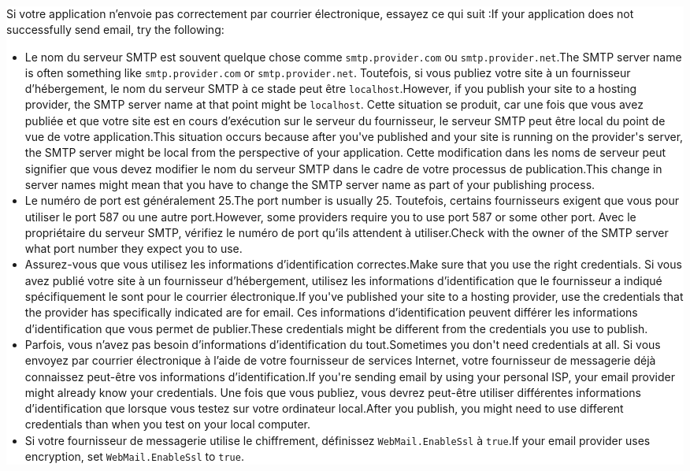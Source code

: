 <span data-ttu-id="f862c-172">Si votre application n’envoie pas correctement par courrier électronique, essayez ce qui suit :</span><span class="sxs-lookup"><span data-stu-id="f862c-172">If your application does not successfully send email, try the following:</span></span>

- <span data-ttu-id="f862c-173">Le nom du serveur SMTP est souvent quelque chose comme `smtp.provider.com` ou `smtp.provider.net`.</span><span class="sxs-lookup"><span data-stu-id="f862c-173">The SMTP server name is often something like `smtp.provider.com` or `smtp.provider.net`.</span></span> <span data-ttu-id="f862c-174">Toutefois, si vous publiez votre site à un fournisseur d’hébergement, le nom du serveur SMTP à ce stade peut être `localhost`.</span><span class="sxs-lookup"><span data-stu-id="f862c-174">However, if you publish your site to a hosting provider, the SMTP server name at that point might be `localhost`.</span></span> <span data-ttu-id="f862c-175">Cette situation se produit, car une fois que vous avez publiée et que votre site est en cours d’exécution sur le serveur du fournisseur, le serveur SMTP peut être local du point de vue de votre application.</span><span class="sxs-lookup"><span data-stu-id="f862c-175">This situation occurs because after you've published and your site is running on the provider's server, the SMTP server might be local from the perspective of your application.</span></span> <span data-ttu-id="f862c-176">Cette modification dans les noms de serveur peut signifier que vous devez modifier le nom du serveur SMTP dans le cadre de votre processus de publication.</span><span class="sxs-lookup"><span data-stu-id="f862c-176">This change in server names might mean that you have to change the SMTP server name as part of your publishing process.</span></span>
- <span data-ttu-id="f862c-177">Le numéro de port est généralement 25.</span><span class="sxs-lookup"><span data-stu-id="f862c-177">The port number is usually 25.</span></span> <span data-ttu-id="f862c-178">Toutefois, certains fournisseurs exigent que vous pour utiliser le port 587 ou une autre port.</span><span class="sxs-lookup"><span data-stu-id="f862c-178">However, some providers require you to use port 587 or some other port.</span></span> <span data-ttu-id="f862c-179">Avec le propriétaire du serveur SMTP, vérifiez le numéro de port qu’ils attendent à utiliser.</span><span class="sxs-lookup"><span data-stu-id="f862c-179">Check with the owner of the SMTP server what port number they expect you to use.</span></span>
- <span data-ttu-id="f862c-180">Assurez-vous que vous utilisez les informations d’identification correctes.</span><span class="sxs-lookup"><span data-stu-id="f862c-180">Make sure that you use the right credentials.</span></span> <span data-ttu-id="f862c-181">Si vous avez publié votre site à un fournisseur d’hébergement, utilisez les informations d’identification que le fournisseur a indiqué spécifiquement le sont pour le courrier électronique.</span><span class="sxs-lookup"><span data-stu-id="f862c-181">If you've published your site to a hosting provider, use the credentials that the provider has specifically indicated are for email.</span></span> <span data-ttu-id="f862c-182">Ces informations d’identification peuvent différer les informations d’identification que vous permet de publier.</span><span class="sxs-lookup"><span data-stu-id="f862c-182">These credentials might be different from the credentials you use to publish.</span></span>
- <span data-ttu-id="f862c-183">Parfois, vous n’avez pas besoin d’informations d’identification du tout.</span><span class="sxs-lookup"><span data-stu-id="f862c-183">Sometimes you don't need credentials at all.</span></span> <span data-ttu-id="f862c-184">Si vous envoyez par courrier électronique à l’aide de votre fournisseur de services Internet, votre fournisseur de messagerie déjà connaissez peut-être vos informations d’identification.</span><span class="sxs-lookup"><span data-stu-id="f862c-184">If you're sending email by using your personal ISP, your email provider might already know your credentials.</span></span> <span data-ttu-id="f862c-185">Une fois que vous publiez, vous devrez peut-être utiliser différentes informations d’identification que lorsque vous testez sur votre ordinateur local.</span><span class="sxs-lookup"><span data-stu-id="f862c-185">After you publish, you might need to use different credentials than when you test on your local computer.</span></span>
- <span data-ttu-id="f862c-186">Si votre fournisseur de messagerie utilise le chiffrement, définissez `WebMail.EnableSsl` à `true`.</span><span class="sxs-lookup"><span data-stu-id="f862c-186">If your email provider uses encryption, set `WebMail.EnableSsl` to `true`.</span></span>
